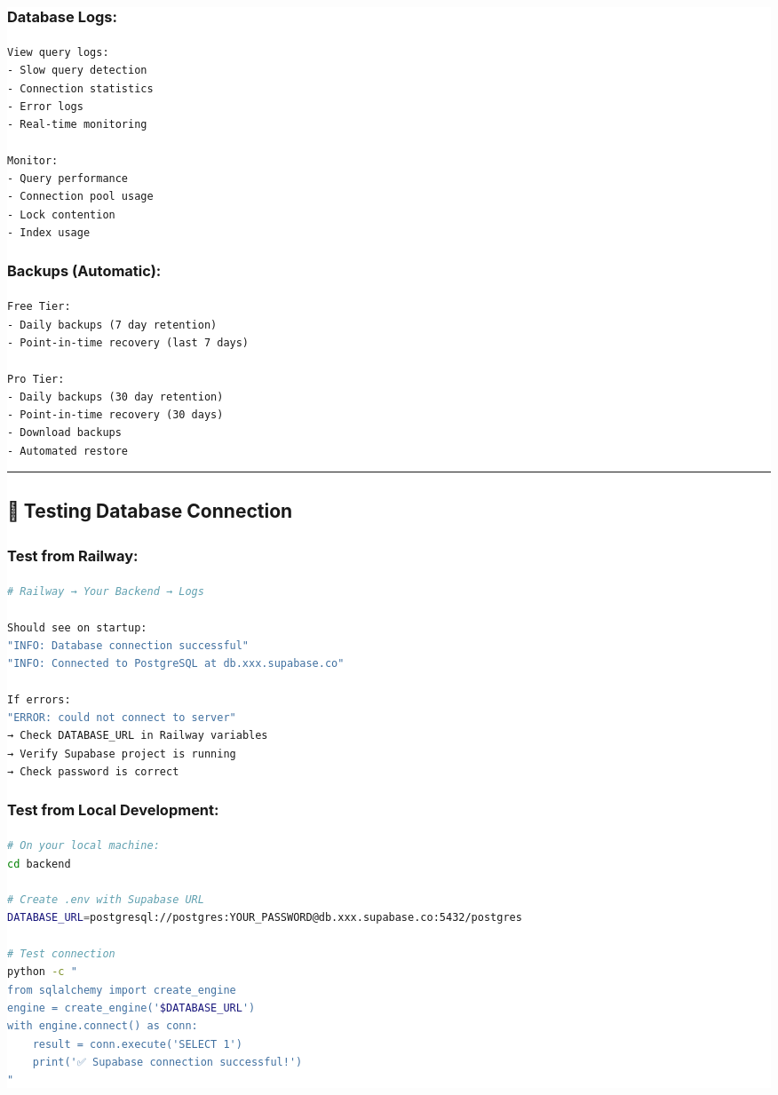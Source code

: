 ### **Database Logs**:
```
View query logs:
- Slow query detection
- Connection statistics
- Error logs
- Real-time monitoring

Monitor:
- Query performance
- Connection pool usage
- Lock contention
- Index usage
```

### **Backups** (Automatic):
```
Free Tier:
- Daily backups (7 day retention)
- Point-in-time recovery (last 7 days)

Pro Tier:
- Daily backups (30 day retention)
- Point-in-time recovery (30 days)
- Download backups
- Automated restore
```

---

## 🧪 **Testing Database Connection**

### **Test from Railway**:
```bash
# Railway → Your Backend → Logs

Should see on startup:
"INFO: Database connection successful"
"INFO: Connected to PostgreSQL at db.xxx.supabase.co"

If errors:
"ERROR: could not connect to server"
→ Check DATABASE_URL in Railway variables
→ Verify Supabase project is running
→ Check password is correct
```

### **Test from Local Development**:
```bash
# On your local machine:
cd backend

# Create .env with Supabase URL
DATABASE_URL=postgresql://postgres:YOUR_PASSWORD@db.xxx.supabase.co:5432/postgres

# Test connection
python -c "
from sqlalchemy import create_engine
engine = create_engine('$DATABASE_URL')
with engine.connect() as conn:
    result = conn.execute('SELECT 1')
    print('✅ Supabase connection successful!')
"
```